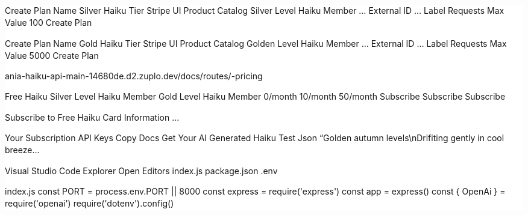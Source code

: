 Create Plan
Name
Silver Haiku Tier
Stripe UI
Product Catalog
Silver Level Haiku Member …
External ID
…
Label
Requests 
Max Value
100
Create Plan

Create Plan
Name
Gold Haiku Tier
Stripe UI
Product Catalog
Golden Level Haiku Member …
External ID 
…
Label
Requests 
Max Value
5000
Create Plan

ania-haiku-api-main-14680de.d2.zuplo.dev/docs/routes/-pricing

Free Haiku   Silver Level Haiku Member   Gold Level Haiku Member
0/month        10/month                                50/month
Subscribe     Subscribe                               Subscribe

Subscribe to Free Haiku
Card Information …

Your Subscription
API Keys 
Copy 
Docs
Get Your AI Generated Haiku
Test
Json
“Golden autumn levels\nDrifiting gently in cool breeze…

Visual Studio Code
Explorer
Open Editors 
index.js
package.json
.env

index.js
const PORT = process.env.PORT || 8000
const express = require('express')
const app = express()
const { OpenAi } = require('openai')
require('dotenv').config()
